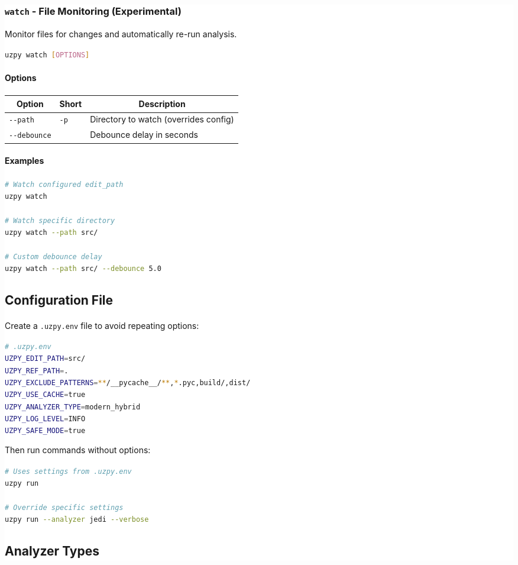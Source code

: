 ### `watch` - File Monitoring (Experimental)

Monitor files for changes and automatically re-run analysis.

```bash
uzpy watch [OPTIONS]
```

#### Options

| Option | Short | Description |
|--------|-------|-------------|
| `--path` | `-p` | Directory to watch (overrides config) |
| `--debounce` | | Debounce delay in seconds | `2.0` |

#### Examples

```bash
# Watch configured edit_path
uzpy watch

# Watch specific directory
uzpy watch --path src/

# Custom debounce delay
uzpy watch --path src/ --debounce 5.0
```

## Configuration File

Create a `.uzpy.env` file to avoid repeating options:

```bash
# .uzpy.env
UZPY_EDIT_PATH=src/
UZPY_REF_PATH=.
UZPY_EXCLUDE_PATTERNS=**/__pycache__/**,*.pyc,build/,dist/
UZPY_USE_CACHE=true
UZPY_ANALYZER_TYPE=modern_hybrid
UZPY_LOG_LEVEL=INFO
UZPY_SAFE_MODE=true
```

Then run commands without options:

```bash
# Uses settings from .uzpy.env
uzpy run

# Override specific settings
uzpy run --analyzer jedi --verbose
```

## Analyzer Types
